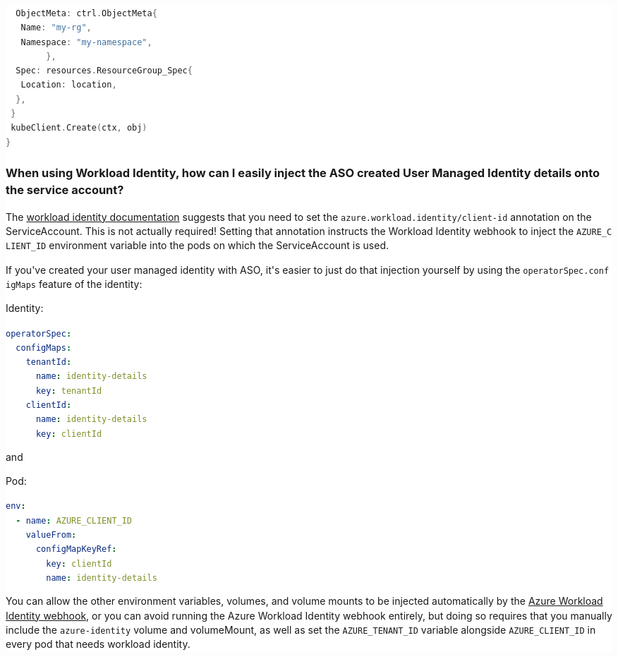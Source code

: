 ```go
  ObjectMeta: ctrl.ObjectMeta{
   Name: "my-rg",
   Namespace: "my-namespace",
        },
  Spec: resources.ResourceGroup_Spec{
   Location: location,
  },
 }
 kubeClient.Create(ctx, obj)
}
```

### When using Workload Identity, how can I easily inject the ASO created User Managed Identity details onto the service account?

The [workload identity documentation](https://azure.github.io/azure-workload-identity/docs/topics/service-account-labels-and-annotations.html#service-account)
suggests that you need to set the `azure.workload.identity/client-id` annotation on the ServiceAccount.
This is not actually required! Setting that annotation instructs the Workload Identity webhook to inject the `AZURE_CLIENT_ID`
environment variable into the pods on which the ServiceAccount is used.

If you've created your user managed identity with ASO, it's easier to just do that injection yourself by using the
`operatorSpec.configMaps` feature of the identity:

Identity:

```yaml
operatorSpec:
  configMaps:
    tenantId:
      name: identity-details
      key: tenantId
    clientId:
      name: identity-details
      key: clientId
```

and

Pod:

```yaml
env:
  - name: AZURE_CLIENT_ID
    valueFrom:
      configMapKeyRef:
        key: clientId
        name: identity-details
```

You can allow the other environment variables, volumes, and volume mounts to be injected automatically by the
[Azure Workload Identity webhook](https://azure.github.io/azure-workload-identity/docs/installation/mutating-admission-webhook.html),
or you can avoid running the Azure Workload Identity webhook entirely, but doing so requires that you manually
include the `azure-identity` volume and volumeMount, as well as set the `AZURE_TENANT_ID` variable
alongside `AZURE_CLIENT_ID` in every pod that needs workload identity.
